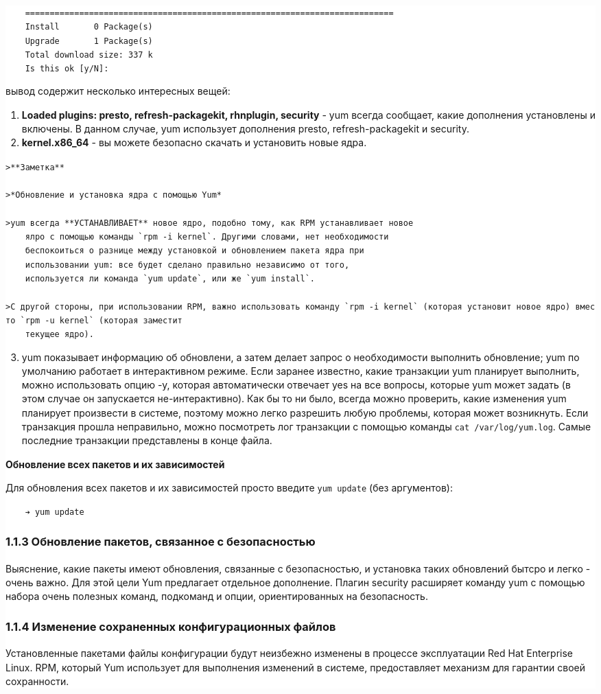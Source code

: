 		===========================================================================
		Install       0 Package(s)
		Upgrade       1 Package(s)
		Total download size: 337 k
		Is this ok [y/N]:

вывод содержит несколько интересных вещей:

  1. **Loaded plugins: presto, refresh-packagekit, rhnplugin, security** - yum всегда сообщает, какие дополнения установлены и включены. В данном случае, yum использует дополнения presto, refresh-packagekit и security.
  2. **kernel.x86_64** - вы можете безопасно скачать и установить новые ядра.


	>**Заметка**

	>*Обновление и установка ядра с помощью Yum*

	>yum всегда **УСТАНАВЛИВАЕТ** новое ядро, подобно тому, как RPM устанавливает новое
		ялро с помощью команды `rpm -i kernel`. Другими словами, нет необходимости
		беспокоиться о разнице между установкой и обновлением пакета ядра при
		использовании yum: все будет сделано правильно независимо от того,
		используется ли команда `yum update`, или же `yum install`.

	>С другой стороны, при использовании RPM, важно использовать команду `rpm -i kernel` (которая установит новое ядро) вместо `rpm -u kernel` (которая заместит
		текущее ядро).


  3. yum показывает информацию об обновлени, а затем делает запрос о необходимости выполнить обновление; yum по умолчанию работает в интерактивном режиме. Если заранее известно, какие транзакции yum планирует выполнить, можно использовать опцию -y, которая автоматически отвечает yes на все вопросы, которые yum может задать (в этом случае он запускается не-интерактивно). Как бы то ни было, всегда можно проверить, какие изменения yum планирует произвести в системе, поэтому можно легко разрешить любую проблемы, которая может возникнуть. Если транзакция прошла неправильно, можно посмотреть лог транзакции с помощью команды `cat /var/log/yum.log`. Самые последние транзакции представлены в конце файла.

**Обновление всех пакетов и их зависимостей**

Для обновления всех пакетов и их зависимостей просто введите `yum update` (без
аргументов):

    	➔︎ yum update

### 1.1.3 Обновление пакетов, связанное с безопасностью

Выяснение, какие пакеты имеют обновления, связанные с безопасностью, и
установка таких обновлений бытсро и легко - очень важно. Для этой цели Yum
предлагает отдельное дополнение. Плагин security расширяет команду yum с
помощью набора очень полезных команд, подкоманд и опции, ориентированных на
безопасность.

### 1.1.4 Изменение сохраненных конфигурационных файлов

Установленные пакетами файлы конфигурации будут неизбежно изменены в процессе
эксплуатации Red Hat Enterprise Linux. RPM, который Yum использует для
выполнения изменений в системе, предоставляет механизм для гарантии своей
сохранности.
